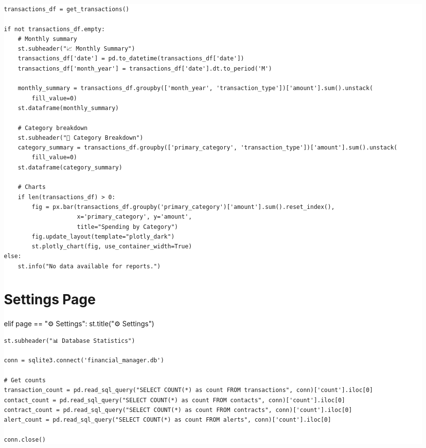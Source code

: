     transactions_df = get_transactions()

    if not transactions_df.empty:
        # Monthly summary
        st.subheader("📈 Monthly Summary")
        transactions_df['date'] = pd.to_datetime(transactions_df['date'])
        transactions_df['month_year'] = transactions_df['date'].dt.to_period('M')

        monthly_summary = transactions_df.groupby(['month_year', 'transaction_type'])['amount'].sum().unstack(
            fill_value=0)
        st.dataframe(monthly_summary)

        # Category breakdown
        st.subheader("🥧 Category Breakdown")
        category_summary = transactions_df.groupby(['primary_category', 'transaction_type'])['amount'].sum().unstack(
            fill_value=0)
        st.dataframe(category_summary)

        # Charts
        if len(transactions_df) > 0:
            fig = px.bar(transactions_df.groupby('primary_category')['amount'].sum().reset_index(),
                         x='primary_category', y='amount',
                         title="Spending by Category")
            fig.update_layout(template="plotly_dark")
            st.plotly_chart(fig, use_container_width=True)
    else:
        st.info("No data available for reports.")

# Settings Page
elif page == "⚙️ Settings":
    st.title("⚙️ Settings")

    st.subheader("📊 Database Statistics")

    conn = sqlite3.connect('financial_manager.db')

    # Get counts
    transaction_count = pd.read_sql_query("SELECT COUNT(*) as count FROM transactions", conn)['count'].iloc[0]
    contact_count = pd.read_sql_query("SELECT COUNT(*) as count FROM contacts", conn)['count'].iloc[0]
    contract_count = pd.read_sql_query("SELECT COUNT(*) as count FROM contracts", conn)['count'].iloc[0]
    alert_count = pd.read_sql_query("SELECT COUNT(*) as count FROM alerts", conn)['count'].iloc[0]

    conn.close()
